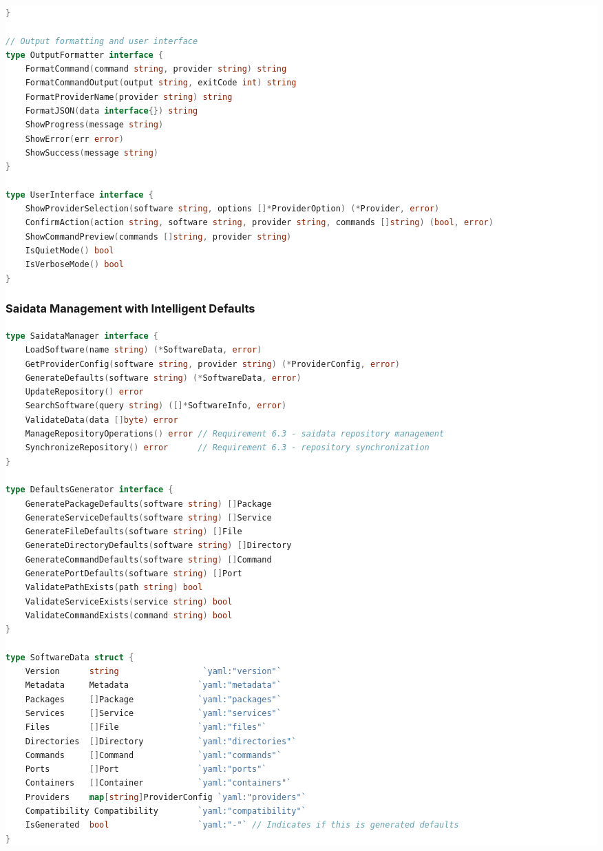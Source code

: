 ```go
}

// Output formatting and user interface
type OutputFormatter interface {
    FormatCommand(command string, provider string) string
    FormatCommandOutput(output string, exitCode int) string
    FormatProviderName(provider string) string
    FormatJSON(data interface{}) string
    ShowProgress(message string)
    ShowError(err error)
    ShowSuccess(message string)
}

type UserInterface interface {
    ShowProviderSelection(software string, options []*ProviderOption) (*Provider, error)
    ConfirmAction(action string, software string, provider string, commands []string) (bool, error)
    ShowCommandPreview(commands []string, provider string)
    IsQuietMode() bool
    IsVerboseMode() bool
}
```

### Saidata Management with Intelligent Defaults

```go
type SaidataManager interface {
    LoadSoftware(name string) (*SoftwareData, error)
    GetProviderConfig(software string, provider string) (*ProviderConfig, error)
    GenerateDefaults(software string) (*SoftwareData, error)
    UpdateRepository() error
    SearchSoftware(query string) ([]*SoftwareInfo, error)
    ValidateData(data []byte) error
    ManageRepositoryOperations() error // Requirement 6.3 - saidata repository management
    SynchronizeRepository() error      // Requirement 6.3 - repository synchronization
}

type DefaultsGenerator interface {
    GeneratePackageDefaults(software string) []Package
    GenerateServiceDefaults(software string) []Service
    GenerateFileDefaults(software string) []File
    GenerateDirectoryDefaults(software string) []Directory
    GenerateCommandDefaults(software string) []Command
    GeneratePortDefaults(software string) []Port
    ValidatePathExists(path string) bool
    ValidateServiceExists(service string) bool
    ValidateCommandExists(command string) bool
}

type SoftwareData struct {
    Version      string                 `yaml:"version"`
    Metadata     Metadata              `yaml:"metadata"`
    Packages     []Package             `yaml:"packages"`
    Services     []Service             `yaml:"services"`
    Files        []File                `yaml:"files"`
    Directories  []Directory           `yaml:"directories"`
    Commands     []Command             `yaml:"commands"`
    Ports        []Port                `yaml:"ports"`
    Containers   []Container           `yaml:"containers"`
    Providers    map[string]ProviderConfig `yaml:"providers"`
    Compatibility Compatibility        `yaml:"compatibility"`
    IsGenerated  bool                  `yaml:"-"` // Indicates if this is generated defaults
}

```